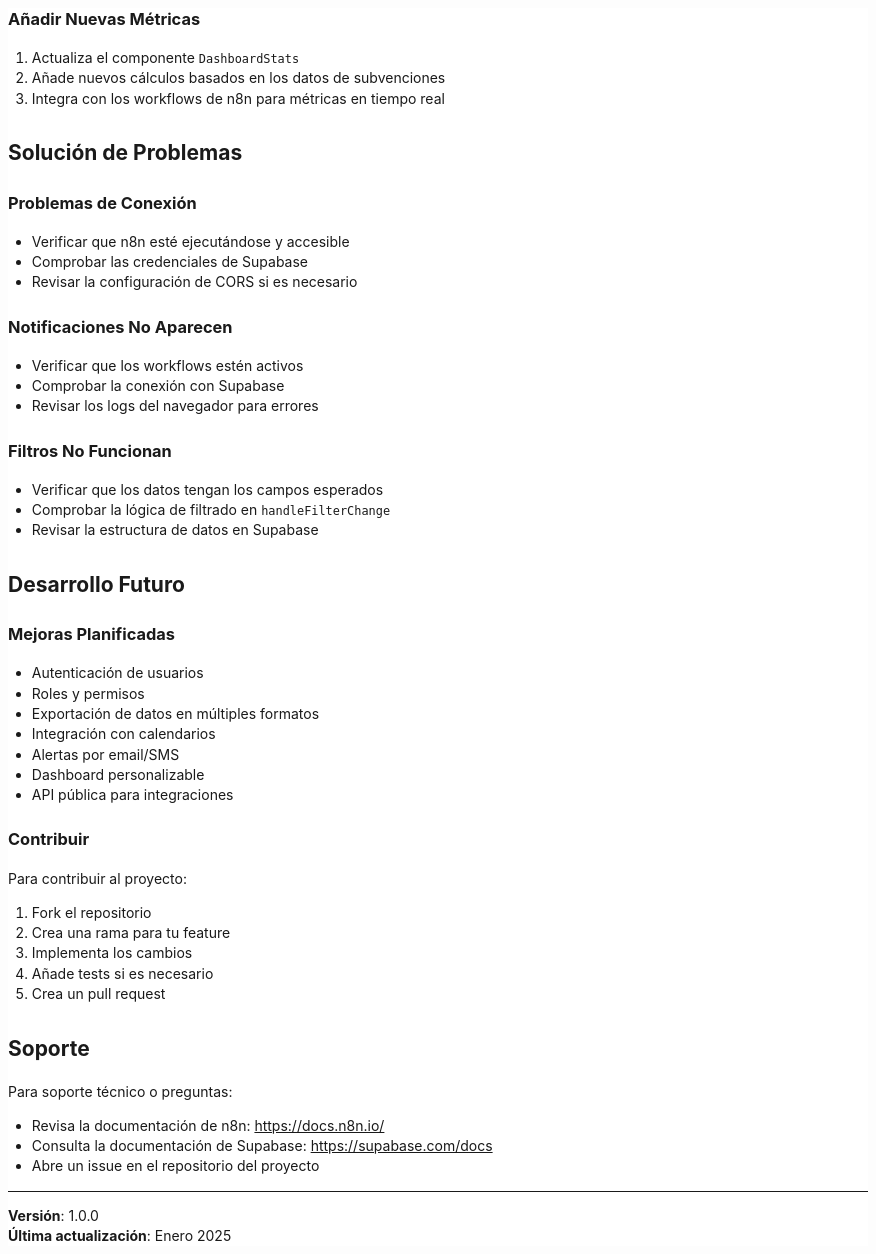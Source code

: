 ### Añadir Nuevas Métricas
1. Actualiza el componente `DashboardStats`
2. Añade nuevos cálculos basados en los datos de subvenciones
3. Integra con los workflows de n8n para métricas en tiempo real

## Solución de Problemas

### Problemas de Conexión
- Verificar que n8n esté ejecutándose y accesible
- Comprobar las credenciales de Supabase
- Revisar la configuración de CORS si es necesario

### Notificaciones No Aparecen
- Verificar que los workflows estén activos
- Comprobar la conexión con Supabase
- Revisar los logs del navegador para errores

### Filtros No Funcionan
- Verificar que los datos tengan los campos esperados
- Comprobar la lógica de filtrado en `handleFilterChange`
- Revisar la estructura de datos en Supabase

## Desarrollo Futuro

### Mejoras Planificadas
- Autenticación de usuarios
- Roles y permisos
- Exportación de datos en múltiples formatos
- Integración con calendarios
- Alertas por email/SMS
- Dashboard personalizable
- API pública para integraciones

### Contribuir
Para contribuir al proyecto:
1. Fork el repositorio
2. Crea una rama para tu feature
3. Implementa los cambios
4. Añade tests si es necesario
5. Crea un pull request

## Soporte

Para soporte técnico o preguntas:
- Revisa la documentación de n8n: https://docs.n8n.io/
- Consulta la documentación de Supabase: https://supabase.com/docs
- Abre un issue en el repositorio del proyecto

---

**Versión**: 1.0.0  
**Última actualización**: Enero 2025